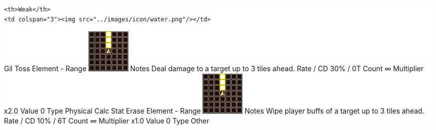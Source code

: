     <th>Weak</th>
    <td colspan="3"><img src="../images/icon/water.png"/></td>
  </tr>
  <tr>
    <th colspan="13" class="abilityName">Gil Toss</th>
  </tr>
  <tr class="elementIcon">
    <th>Element</th>
    <td>-</td>
    <th>Range</th>
    <td><img src="../images/other/3_ahead.png"/></td>
    <th>Notes</th>
    <td colspan="8" class="leftText">Deal damage to a target up to 3 tiles ahead.</td>
  </tr>
  <tr>
    <th>Rate / CD</th>
    <td colspan="2">30% / 0T</td>
    <th>Count</th>
    <td>∞</td>
    <th>Multiplier</th>
    <td>x2.0</td>
    <th>Value</th>
    <td>0</td>
    <th>Type</th>
    <td class="leftText">Physical</td>
    <th>Calc</th>
    <td class="leftText">Stat</td>
  </tr>
  <tr>
    <th colspan="13" class="abilityName">Erase</th>
  </tr>
  <tr class="elementIcon">
    <th>Element</th>
    <td>-</td>
    <th>Range</th>
    <td><img src="../images/other/3_ahead.png"/></td>
    <th>Notes</th>
    <td colspan="8" class="leftText">Wipe player buffs of a target up to 3 tiles ahead.</td>
  </tr>
  <tr>
    <th>Rate / CD</th>
    <td colspan="2">10% / 6T</td>
    <th>Count</th>
    <td>∞</td>
    <th>Multiplier</th>
    <td>x1.0</td>
    <th>Value</th>
    <td>0</td>
    <th>Type</th>
    <td class="leftText">Other</td>